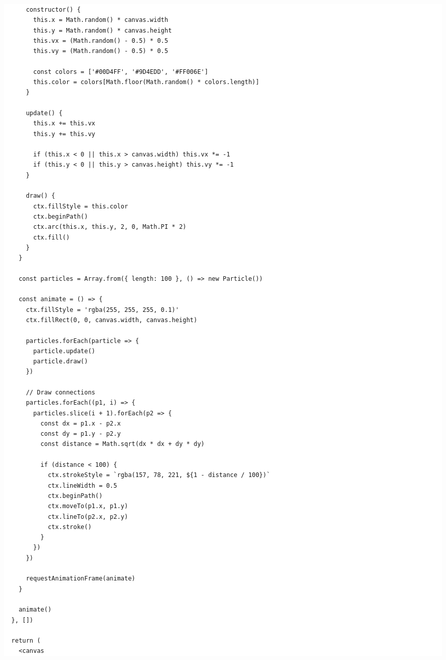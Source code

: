 ```tsx
      constructor() {
        this.x = Math.random() * canvas.width
        this.y = Math.random() * canvas.height
        this.vx = (Math.random() - 0.5) * 0.5
        this.vy = (Math.random() - 0.5) * 0.5

        const colors = ['#00D4FF', '#9D4EDD', '#FF006E']
        this.color = colors[Math.floor(Math.random() * colors.length)]
      }

      update() {
        this.x += this.vx
        this.y += this.vy

        if (this.x < 0 || this.x > canvas.width) this.vx *= -1
        if (this.y < 0 || this.y > canvas.height) this.vy *= -1
      }

      draw() {
        ctx.fillStyle = this.color
        ctx.beginPath()
        ctx.arc(this.x, this.y, 2, 0, Math.PI * 2)
        ctx.fill()
      }
    }

    const particles = Array.from({ length: 100 }, () => new Particle())

    const animate = () => {
      ctx.fillStyle = 'rgba(255, 255, 255, 0.1)'
      ctx.fillRect(0, 0, canvas.width, canvas.height)

      particles.forEach(particle => {
        particle.update()
        particle.draw()
      })

      // Draw connections
      particles.forEach((p1, i) => {
        particles.slice(i + 1).forEach(p2 => {
          const dx = p1.x - p2.x
          const dy = p1.y - p2.y
          const distance = Math.sqrt(dx * dx + dy * dy)

          if (distance < 100) {
            ctx.strokeStyle = `rgba(157, 78, 221, ${1 - distance / 100})`
            ctx.lineWidth = 0.5
            ctx.beginPath()
            ctx.moveTo(p1.x, p1.y)
            ctx.lineTo(p2.x, p2.y)
            ctx.stroke()
          }
        })
      })

      requestAnimationFrame(animate)
    }

    animate()
  }, [])

  return (
    <canvas
```